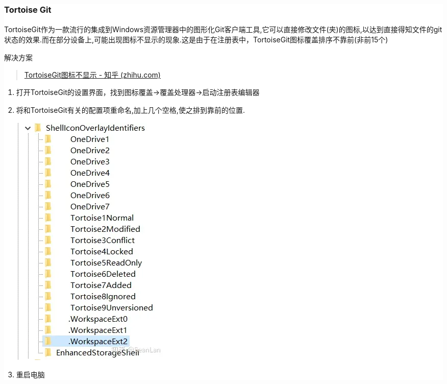 



### Tortoise Git

TortoiseGit作为一款流行的集成到Windows资源管理器中的图形化Git客户端工具,它可以直接修改文件(夹)的图标,以达到直接得知文件的git状态的效果.而在部分设备上,可能出现图标不显示的现象.这是由于在注册表中，TortoiseGit图标覆盖排序不靠前(非前15个)

解决方案

> [TortoiseGit图标不显示 - 知乎 (zhihu.com)](https://zhuanlan.zhihu.com/p/427975132)

1. 打开TortoiseGit的设置界面，找到图标覆盖→覆盖处理器→启动注册表编辑器

2. 将和TortoiseGit有关的配置项重命名,加上几个空格,使之排到靠前的位置.

   ![img](res/Windows%E4%BD%BF%E7%94%A8%E8%AE%B0%E5%BD%95/v2-71f3430cb29befdfe40e574100b9bb93_720w.webp)

3. 重启电脑





















